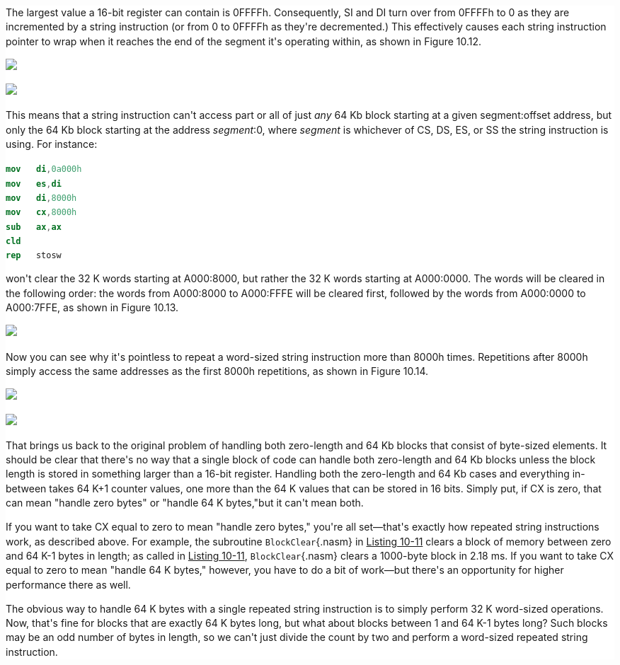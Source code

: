 The largest value a 16-bit register can contain is 0FFFFh. Consequently, SI and DI turn over from 0FFFFh to 0 as they are incremented by a string instruction (or from 0 to 0FFFFh as they're decremented.) This effectively causes each string instruction pointer to wrap when it reaches the end of the segment it's operating within, as shown in Figure 10.12.

![](../images/fig10.12aRT.png)

![](../images/fig10.12bRT.png)

This means that a string instruction can't access part or all of just *any* 64 Kb block starting at a given segment:offset address, but only the 64 Kb block starting at the address *segment*:0, where *segment* is whichever of CS, DS, ES, or SS the string instruction is using. For instance:

```nasm
mov   di,0a000h
mov   es,di
mov   di,8000h
mov   cx,8000h
sub   ax,ax
cld
rep   stosw
```

won't clear the 32 K words starting at A000:8000, but rather the 32 K words starting at A000:0000. The words will be cleared in the following order: the words from A000:8000 to A000:FFFE will be cleared first, followed by the words from A000:0000 to A000:7FFE, as shown in Figure 10.13.

![](../images/fig10.13RT.png)

Now you can see why it's pointless to repeat a word-sized string instruction more than 8000h times. Repetitions after 8000h simply access the same addresses as the first 8000h repetitions, as shown in Figure 10.14.

![](../images/fig10.14aRT.png)

![](../images/fig10.14bRT.png)

That brings us back to the original problem of handling both zero-length and 64 Kb blocks that consist of byte-sized elements. It should be clear that there's no way that a single block of code can handle both zero-length and 64 Kb blocks unless the block length is stored in something larger than a 16-bit register. Handling both the zero-length and 64 Kb cases and everything in-between takes 64 K+1 counter values, one more than the 64 K values that can be stored in 16 bits. Simply put, if CX is zero, that can mean "handle zero bytes" or "handle 64 K bytes,"but it can't mean both.

If you want to take CX equal to zero to mean "handle zero bytes," you're all set—that's exactly how repeated string instructions work, as described above. For example, the subroutine `BlockClear`{.nasm} in [Listing 10-11](#listing-10-11) clears a block of memory between zero and 64 K-1 bytes in length; as called in [Listing 10-11](#listing-10-11), `BlockClear`{.nasm} clears a 1000-byte block in 2.18 ms. If you want to take CX equal to zero to mean "handle 64 K bytes," however, you have to do a bit of work—but there's an opportunity for higher performance there as well.

The obvious way to handle 64 K bytes with a single repeated string instruction is to simply perform 32 K word-sized operations. Now, that's fine for blocks that are exactly 64 K bytes long, but what about blocks between 1 and 64 K-1 bytes long? Such blocks may be an odd number of bytes in length, so we can't just divide the count by two and perform a word-sized repeated string instruction.
